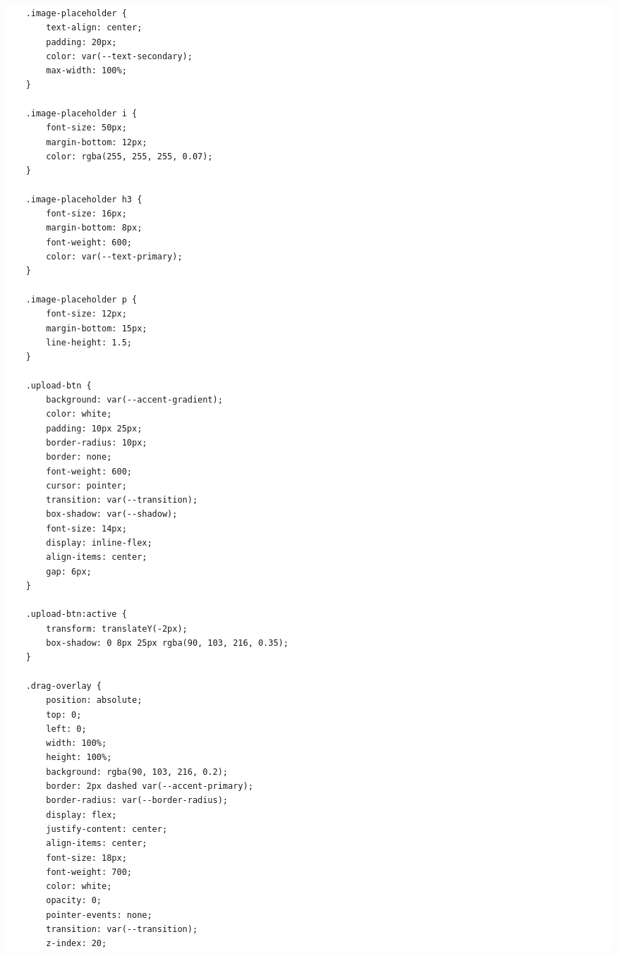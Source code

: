         .image-placeholder {
            text-align: center;
            padding: 20px;
            color: var(--text-secondary);
            max-width: 100%;
        }

        .image-placeholder i {
            font-size: 50px;
            margin-bottom: 12px;
            color: rgba(255, 255, 255, 0.07);
        }

        .image-placeholder h3 {
            font-size: 16px;
            margin-bottom: 8px;
            font-weight: 600;
            color: var(--text-primary);
        }

        .image-placeholder p {
            font-size: 12px;
            margin-bottom: 15px;
            line-height: 1.5;
        }

        .upload-btn {
            background: var(--accent-gradient);
            color: white;
            padding: 10px 25px;
            border-radius: 10px;
            border: none;
            font-weight: 600;
            cursor: pointer;
            transition: var(--transition);
            box-shadow: var(--shadow);
            font-size: 14px;
            display: inline-flex;
            align-items: center;
            gap: 6px;
        }

        .upload-btn:active {
            transform: translateY(-2px);
            box-shadow: 0 8px 25px rgba(90, 103, 216, 0.35);
        }

        .drag-overlay {
            position: absolute;
            top: 0;
            left: 0;
            width: 100%;
            height: 100%;
            background: rgba(90, 103, 216, 0.2);
            border: 2px dashed var(--accent-primary);
            border-radius: var(--border-radius);
            display: flex;
            justify-content: center;
            align-items: center;
            font-size: 18px;
            font-weight: 700;
            color: white;
            opacity: 0;
            pointer-events: none;
            transition: var(--transition);
            z-index: 20;